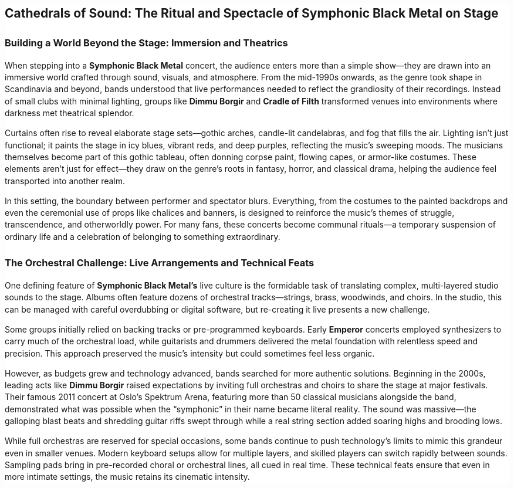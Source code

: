 ## Cathedrals of Sound: The Ritual and Spectacle of Symphonic Black Metal on Stage

### Building a World Beyond the Stage: Immersion and Theatrics

When stepping into a **Symphonic Black Metal** concert, the audience enters more than a simple
show—they are drawn into an immersive world crafted through sound, visuals, and atmosphere. From the
mid-1990s onwards, as the genre took shape in Scandinavia and beyond, bands understood that live
performances needed to reflect the grandiosity of their recordings. Instead of small clubs with
minimal lighting, groups like **Dimmu Borgir** and **Cradle of Filth** transformed venues into
environments where darkness met theatrical splendor.

Curtains often rise to reveal elaborate stage sets—gothic arches, candle-lit candelabras, and fog
that fills the air. Lighting isn’t just functional; it paints the stage in icy blues, vibrant reds,
and deep purples, reflecting the music’s sweeping moods. The musicians themselves become part of
this gothic tableau, often donning corpse paint, flowing capes, or armor-like costumes. These
elements aren’t just for effect—they draw on the genre’s roots in fantasy, horror, and classical
drama, helping the audience feel transported into another realm.

In this setting, the boundary between performer and spectator blurs. Everything, from the costumes
to the painted backdrops and even the ceremonial use of props like chalices and banners, is designed
to reinforce the music’s themes of struggle, transcendence, and otherworldly power. For many fans,
these concerts become communal rituals—a temporary suspension of ordinary life and a celebration of
belonging to something extraordinary.

### The Orchestral Challenge: Live Arrangements and Technical Feats

One defining feature of **Symphonic Black Metal’s** live culture is the formidable task of
translating complex, multi-layered studio sounds to the stage. Albums often feature dozens of
orchestral tracks—strings, brass, woodwinds, and choirs. In the studio, this can be managed with
careful overdubbing or digital software, but re-creating it live presents a new challenge.

Some groups initially relied on backing tracks or pre-programmed keyboards. Early **Emperor**
concerts employed synthesizers to carry much of the orchestral load, while guitarists and drummers
delivered the metal foundation with relentless speed and precision. This approach preserved the
music’s intensity but could sometimes feel less organic.

However, as budgets grew and technology advanced, bands searched for more authentic solutions.
Beginning in the 2000s, leading acts like **Dimmu Borgir** raised expectations by inviting full
orchestras and choirs to share the stage at major festivals. Their famous 2011 concert at Oslo’s
Spektrum Arena, featuring more than 50 classical musicians alongside the band, demonstrated what was
possible when the “symphonic” in their name became literal reality. The sound was massive—the
galloping blast beats and shredding guitar riffs swept through while a real string section added
soaring highs and brooding lows.

While full orchestras are reserved for special occasions, some bands continue to push technology’s
limits to mimic this grandeur even in smaller venues. Modern keyboard setups allow for multiple
layers, and skilled players can switch rapidly between sounds. Sampling pads bring in pre-recorded
choral or orchestral lines, all cued in real time. These technical feats ensure that even in more
intimate settings, the music retains its cinematic intensity.
